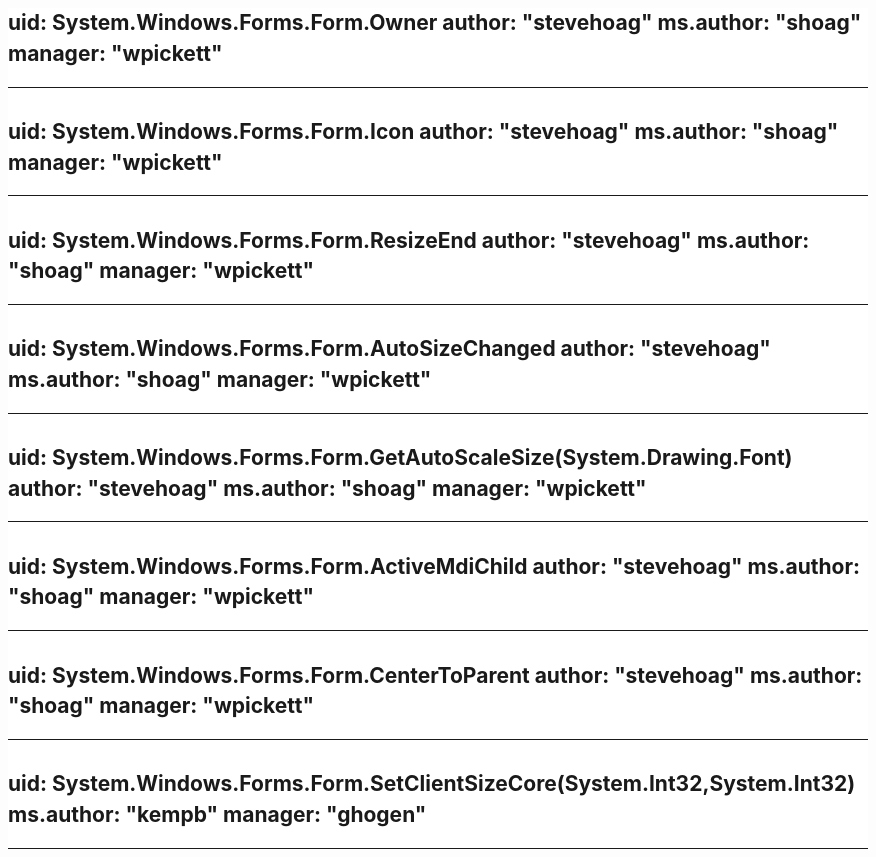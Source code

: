 uid: System.Windows.Forms.Form.Owner
author: "stevehoag"
ms.author: "shoag"
manager: "wpickett"
---

---
uid: System.Windows.Forms.Form.Icon
author: "stevehoag"
ms.author: "shoag"
manager: "wpickett"
---

---
uid: System.Windows.Forms.Form.ResizeEnd
author: "stevehoag"
ms.author: "shoag"
manager: "wpickett"
---

---
uid: System.Windows.Forms.Form.AutoSizeChanged
author: "stevehoag"
ms.author: "shoag"
manager: "wpickett"
---

---
uid: System.Windows.Forms.Form.GetAutoScaleSize(System.Drawing.Font)
author: "stevehoag"
ms.author: "shoag"
manager: "wpickett"
---

---
uid: System.Windows.Forms.Form.ActiveMdiChild
author: "stevehoag"
ms.author: "shoag"
manager: "wpickett"
---

---
uid: System.Windows.Forms.Form.CenterToParent
author: "stevehoag"
ms.author: "shoag"
manager: "wpickett"
---

---
uid: System.Windows.Forms.Form.SetClientSizeCore(System.Int32,System.Int32)
ms.author: "kempb"
manager: "ghogen"
---

---
